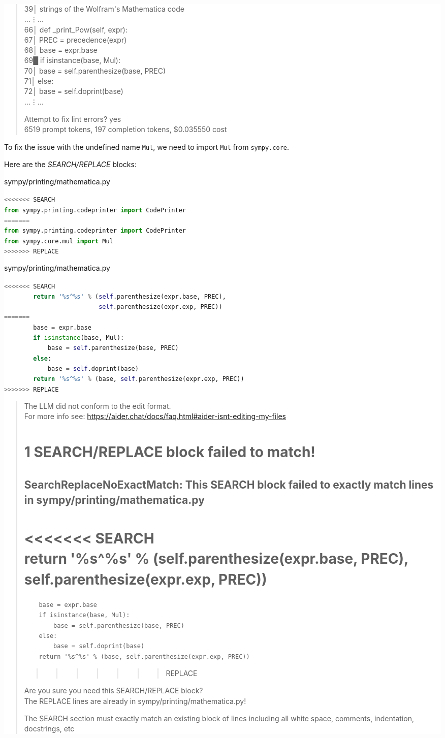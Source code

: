 > 39│    strings of the Wolfram's Mathematica code  
> ...⋮...  
> 66│    def _print_Pow(self, expr):  
> 67│        PREC = precedence(expr)  
> 68│        base = expr.base  
> 69█        if isinstance(base, Mul):  
> 70│            base = self.parenthesize(base, PREC)  
> 71│        else:  
> 72│            base = self.doprint(base)  
> ...⋮...  
>  
> Attempt to fix lint errors? yes  
> 6519 prompt tokens, 197 completion tokens, $0.035550 cost  

To fix the issue with the undefined name `Mul`, we need to import `Mul` from `sympy.core`. 

Here are the *SEARCH/REPLACE* blocks:

sympy/printing/mathematica.py
```python
<<<<<<< SEARCH
from sympy.printing.codeprinter import CodePrinter
=======
from sympy.printing.codeprinter import CodePrinter
from sympy.core.mul import Mul
>>>>>>> REPLACE
```

sympy/printing/mathematica.py
```python
<<<<<<< SEARCH
        return '%s^%s' % (self.parenthesize(expr.base, PREC),
                          self.parenthesize(expr.exp, PREC))
=======
        base = expr.base
        if isinstance(base, Mul):
            base = self.parenthesize(base, PREC)
        else:
            base = self.doprint(base)
        return '%s^%s' % (base, self.parenthesize(expr.exp, PREC))
>>>>>>> REPLACE
```

> The LLM did not conform to the edit format.  
> For more info see: https://aider.chat/docs/faq.html#aider-isnt-editing-my-files  
> # 1 SEARCH/REPLACE block failed to match!  
>   
> ## SearchReplaceNoExactMatch: This SEARCH block failed to exactly match lines in sympy/printing/mathematica.py  
> <<<<<<< SEARCH  
>         return '%s^%s' % (self.parenthesize(expr.base, PREC),  
>                           self.parenthesize(expr.exp, PREC))  
> =======  
>         base = expr.base  
>         if isinstance(base, Mul):  
>             base = self.parenthesize(base, PREC)  
>         else:  
>             base = self.doprint(base)  
>         return '%s^%s' % (base, self.parenthesize(expr.exp, PREC))  
> >>>>>>> REPLACE  
>   
> Are you sure you need this SEARCH/REPLACE block?  
> The REPLACE lines are already in sympy/printing/mathematica.py!  
>   
> The SEARCH section must exactly match an existing block of lines including all white space, comments, indentation, docstrings, etc  
>   